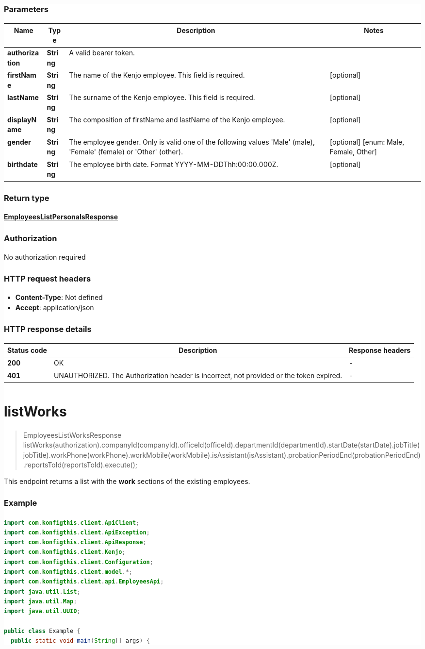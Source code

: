 ```java
```

### Parameters

| Name | Type | Description  | Notes |
|------------- | ------------- | ------------- | -------------|
| **authorization** | **String**| A valid bearer token. | |
| **firstName** | **String**| The name of the Kenjo employee. This field is required. | [optional] |
| **lastName** | **String**| The surname of the Kenjo employee. This field is required. | [optional] |
| **displayName** | **String**| The composition of firstName and lastName of the Kenjo employee. | [optional] |
| **gender** | **String**| The employee gender. Only is valid one of the following values &#39;Male&#39; (male), &#39;Female&#39; (female) or &#39;Other&#39; (other). | [optional] [enum: Male, Female, Other] |
| **birthdate** | **String**| The employee birth date. Format YYYY-MM-DDThh:00:00.000Z. | [optional] |

### Return type

[**EmployeesListPersonalsResponse**](EmployeesListPersonalsResponse.md)

### Authorization

No authorization required

### HTTP request headers

 - **Content-Type**: Not defined
 - **Accept**: application/json

### HTTP response details
| Status code | Description | Response headers |
|-------------|-------------|------------------|
| **200** | OK |  -  |
| **401** | UNAUTHORIZED. The Authorization header is incorrect, not provided or the token expired. |  -  |

<a name="listWorks"></a>
# **listWorks**
> EmployeesListWorksResponse listWorks(authorization).companyId(companyId).officeId(officeId).departmentId(departmentId).startDate(startDate).jobTitle(jobTitle).workPhone(workPhone).workMobile(workMobile).isAssistant(isAssistant).probationPeriodEnd(probationPeriodEnd).reportsToId(reportsToId).execute();



This endpoint returns a list with the **work** sections of the existing employees.

### Example
```java
import com.konfigthis.client.ApiClient;
import com.konfigthis.client.ApiException;
import com.konfigthis.client.ApiResponse;
import com.konfigthis.client.Kenjo;
import com.konfigthis.client.Configuration;
import com.konfigthis.client.model.*;
import com.konfigthis.client.api.EmployeesApi;
import java.util.List;
import java.util.Map;
import java.util.UUID;

public class Example {
  public static void main(String[] args) {
```